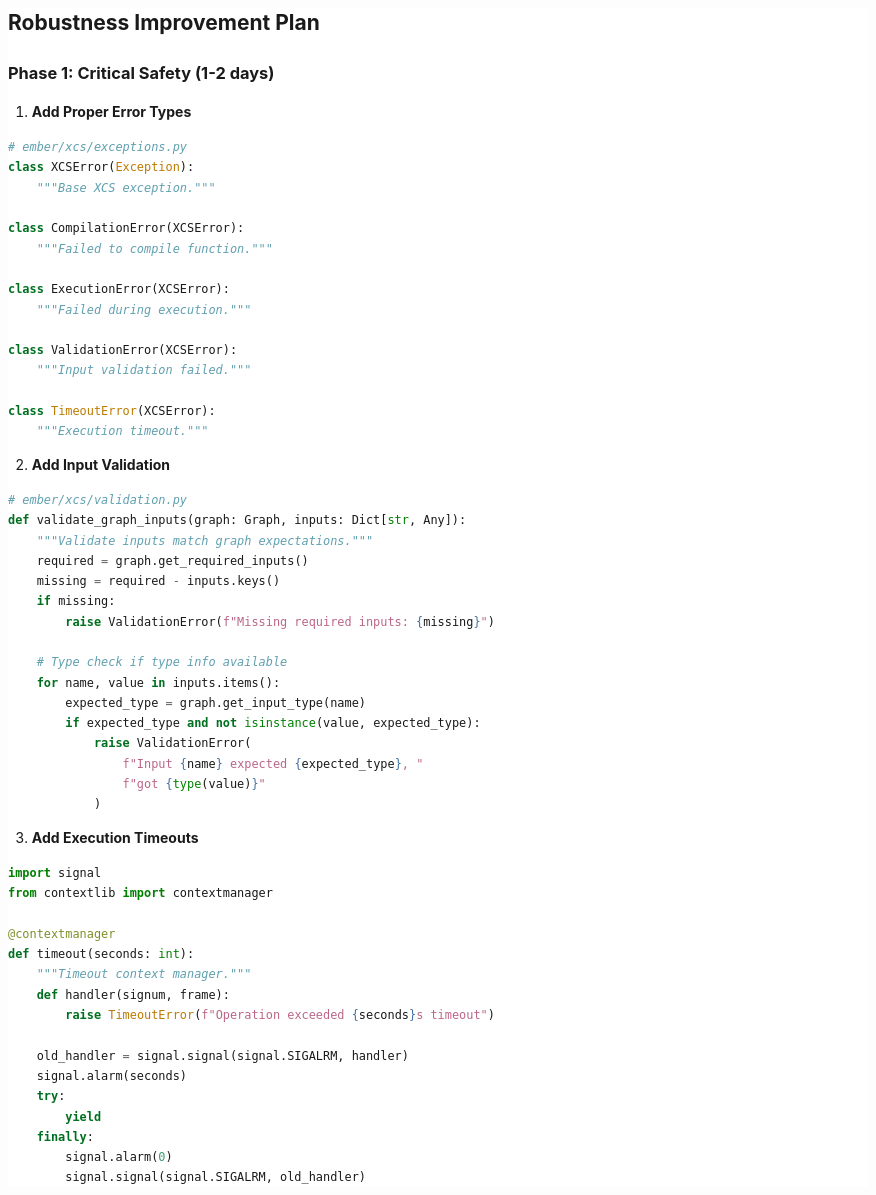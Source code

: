 ## Robustness Improvement Plan

### Phase 1: Critical Safety (1-2 days)

1. **Add Proper Error Types**
```python
# ember/xcs/exceptions.py
class XCSError(Exception):
    """Base XCS exception."""

class CompilationError(XCSError):
    """Failed to compile function."""

class ExecutionError(XCSError):
    """Failed during execution."""

class ValidationError(XCSError):
    """Input validation failed."""

class TimeoutError(XCSError):
    """Execution timeout."""
```

2. **Add Input Validation**
```python
# ember/xcs/validation.py
def validate_graph_inputs(graph: Graph, inputs: Dict[str, Any]):
    """Validate inputs match graph expectations."""
    required = graph.get_required_inputs()
    missing = required - inputs.keys()
    if missing:
        raise ValidationError(f"Missing required inputs: {missing}")
        
    # Type check if type info available
    for name, value in inputs.items():
        expected_type = graph.get_input_type(name)
        if expected_type and not isinstance(value, expected_type):
            raise ValidationError(
                f"Input {name} expected {expected_type}, "
                f"got {type(value)}"
            )
```

3. **Add Execution Timeouts**
```python
import signal
from contextlib import contextmanager

@contextmanager
def timeout(seconds: int):
    """Timeout context manager."""
    def handler(signum, frame):
        raise TimeoutError(f"Operation exceeded {seconds}s timeout")
    
    old_handler = signal.signal(signal.SIGALRM, handler)
    signal.alarm(seconds)
    try:
        yield
    finally:
        signal.alarm(0)
        signal.signal(signal.SIGALRM, old_handler)
```
